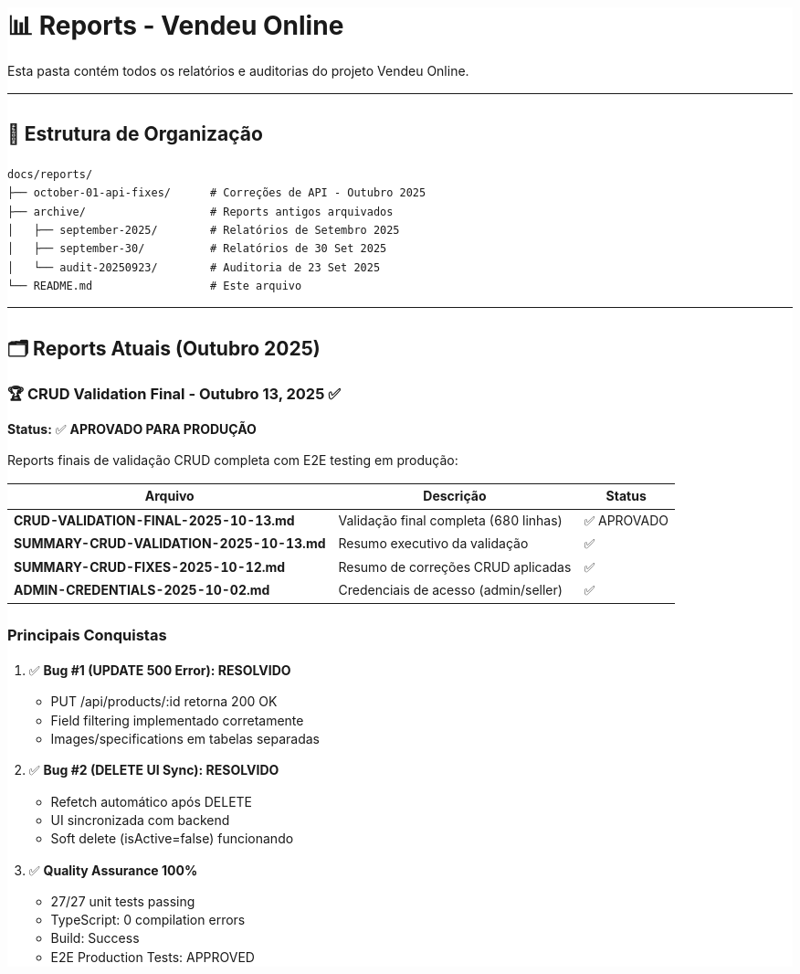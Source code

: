 # 📊 Reports - Vendeu Online

Esta pasta contém todos os relatórios e auditorias do projeto Vendeu Online.

---

## 📁 Estrutura de Organização

```
docs/reports/
├── october-01-api-fixes/      # Correções de API - Outubro 2025
├── archive/                   # Reports antigos arquivados
│   ├── september-2025/        # Relatórios de Setembro 2025
│   ├── september-30/          # Relatórios de 30 Set 2025
│   └── audit-20250923/        # Auditoria de 23 Set 2025
└── README.md                  # Este arquivo
```

---

## 🗂️ Reports Atuais (Outubro 2025)

### 🏆 CRUD Validation Final - Outubro 13, 2025 ✅

**Status:** ✅ **APROVADO PARA PRODUÇÃO**

Reports finais de validação CRUD completa com E2E testing em produção:

| Arquivo                                      | Descrição                              | Status |
| -------------------------------------------- | -------------------------------------- | ------ |
| **CRUD-VALIDATION-FINAL-2025-10-13.md**      | Validação final completa (680 linhas)  | ✅ APROVADO |
| **SUMMARY-CRUD-VALIDATION-2025-10-13.md**    | Resumo executivo da validação          | ✅     |
| **SUMMARY-CRUD-FIXES-2025-10-12.md**         | Resumo de correções CRUD aplicadas     | ✅     |
| **ADMIN-CREDENTIALS-2025-10-02.md**          | Credenciais de acesso (admin/seller)   | ✅     |

### Principais Conquistas

1. ✅ **Bug #1 (UPDATE 500 Error): RESOLVIDO**
   - PUT /api/products/:id retorna 200 OK
   - Field filtering implementado corretamente
   - Images/specifications em tabelas separadas

2. ✅ **Bug #2 (DELETE UI Sync): RESOLVIDO**
   - Refetch automático após DELETE
   - UI sincronizada com backend
   - Soft delete (isActive=false) funcionando

3. ✅ **Quality Assurance 100%**
   - 27/27 unit tests passing
   - TypeScript: 0 compilation errors
   - Build: Success
   - E2E Production Tests: APPROVED
